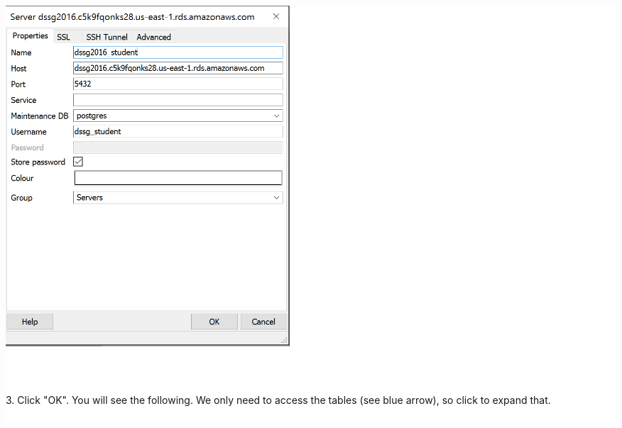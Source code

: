 <img src="images/connection.PNG" width="400"> 
<br><br><br><br>
3. Click "OK". You will see the following. We only need to access the tables (see blue arrow), so click to expand that.
<br><br>